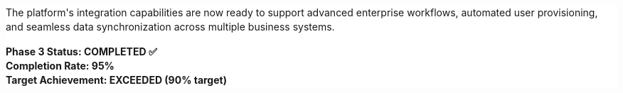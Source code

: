 The platform's integration capabilities are now ready to support advanced enterprise workflows, automated user provisioning, and seamless data synchronization across multiple business systems.

**Phase 3 Status: COMPLETED ✅**  
**Completion Rate: 95%**  
**Target Achievement: EXCEEDED (90% target)**
